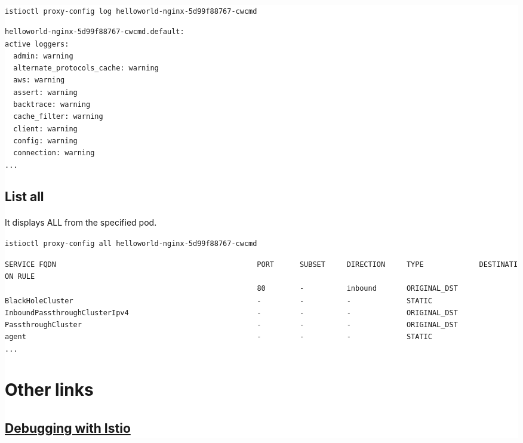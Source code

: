 ```shell
istioctl proxy-config log helloworld-nginx-5d99f88767-cwcmd 
```
```text
helloworld-nginx-5d99f88767-cwcmd.default:
active loggers:
  admin: warning
  alternate_protocols_cache: warning
  aws: warning
  assert: warning
  backtrace: warning
  cache_filter: warning
  client: warning
  config: warning
  connection: warning
...
```

## List all

It displays ALL from the specified pod.

```shell
istioctl proxy-config all helloworld-nginx-5d99f88767-cwcmd
```
```txt
SERVICE FQDN                                               PORT      SUBSET     DIRECTION     TYPE             DESTINATION RULE
                                                           80        -          inbound       ORIGINAL_DST     
BlackHoleCluster                                           -         -          -             STATIC           
InboundPassthroughClusterIpv4                              -         -          -             ORIGINAL_DST     
PassthroughCluster                                         -         -          -             ORIGINAL_DST     
agent                                                      -         -          -             STATIC           
...
```

# Other links

## [Debugging with Istio](https://www.istioworkshop.io/12-debugging/01-istioctl-debug-command/)
